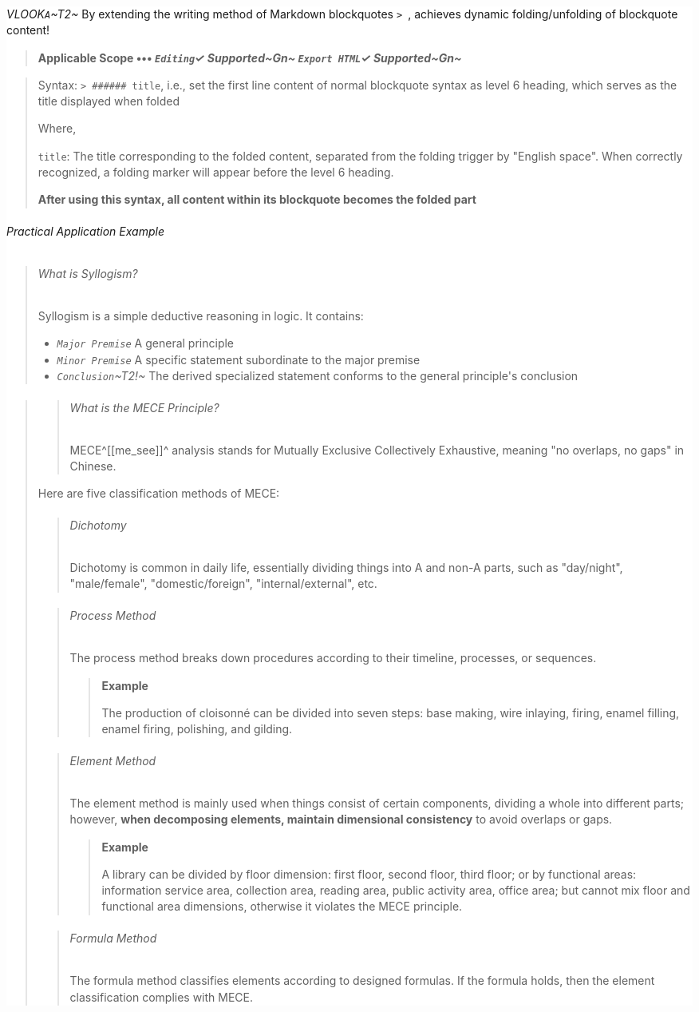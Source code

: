 *VLOOK`A`*_~T2~_ By extending the writing method of Markdown blockquotes `> `, achieves dynamic folding/unfolding of blockquote content!

> **Applicable Scope ••• *`Editing`✓ Supported*_~Gn~_  *`Export HTML`✓ Supported*_~Gn~_**

> Syntax: `> ###### title`, i.e., set the first line content of normal blockquote syntax as level 6 heading, which serves as the title displayed when folded
>
> Where,
>
> `title`: The title corresponding to the folded content, separated from the folding trigger by "English space". When correctly recognized, a folding marker will appear before the level 6 heading.
>
> **After using this syntax, all content within its blockquote becomes the folded part**

###### Practical Application Example

> ###### What is Syllogism?
>
> Syllogism is a simple deductive reasoning in logic. It contains:
>
> - *`Major Premise`* A general principle
> - *`Minor Premise`* A specific statement subordinate to the major premise
> - *`Conclusion`*_~T2!~_ The derived specialized statement conforms to the general principle's conclusion

> > ###### What is the MECE Principle?
> >
> > MECE^[[me_see]]^ analysis stands for Mutually Exclusive Collectively Exhaustive, meaning "no overlaps, no gaps" in Chinese.
> >
> 
> Here are five classification methods of MECE:
> 
> > ###### Dichotomy
> >
> > Dichotomy is common in daily life, essentially dividing things into A and non-A parts, such as "day/night", "male/female", "domestic/foreign", "internal/external", etc.
> 
> > ###### Process Method
> >
> > The process method breaks down procedures according to their timeline, processes, or sequences.
> >
> > > **Example** 
> > >
> > > The production of cloisonné can be divided into seven steps: base making, wire inlaying, firing, enamel filling, enamel firing, polishing, and gilding.
> 
> > ###### Element Method
> >
> > The element method is mainly used when things consist of certain components, dividing a whole into different parts; however, **when decomposing elements, maintain dimensional consistency** to avoid overlaps or gaps.
> >
> > > **Example** 
> > >
> > > A library can be divided by floor dimension: first floor, second floor, third floor; or by functional areas: information service area, collection area, reading area, public activity area, office area; but cannot mix floor and functional area dimensions, otherwise it violates the MECE principle.
> 
> > ###### Formula Method
> >
> > The formula method classifies elements according to designed formulas. If the formula holds, then the element classification complies with MECE.
> >

[^hover-mode]: Mouse ==hover to display== text (directly displays on mobile browsers)
[^flat-mode]: Image and text ==display simultaneously==